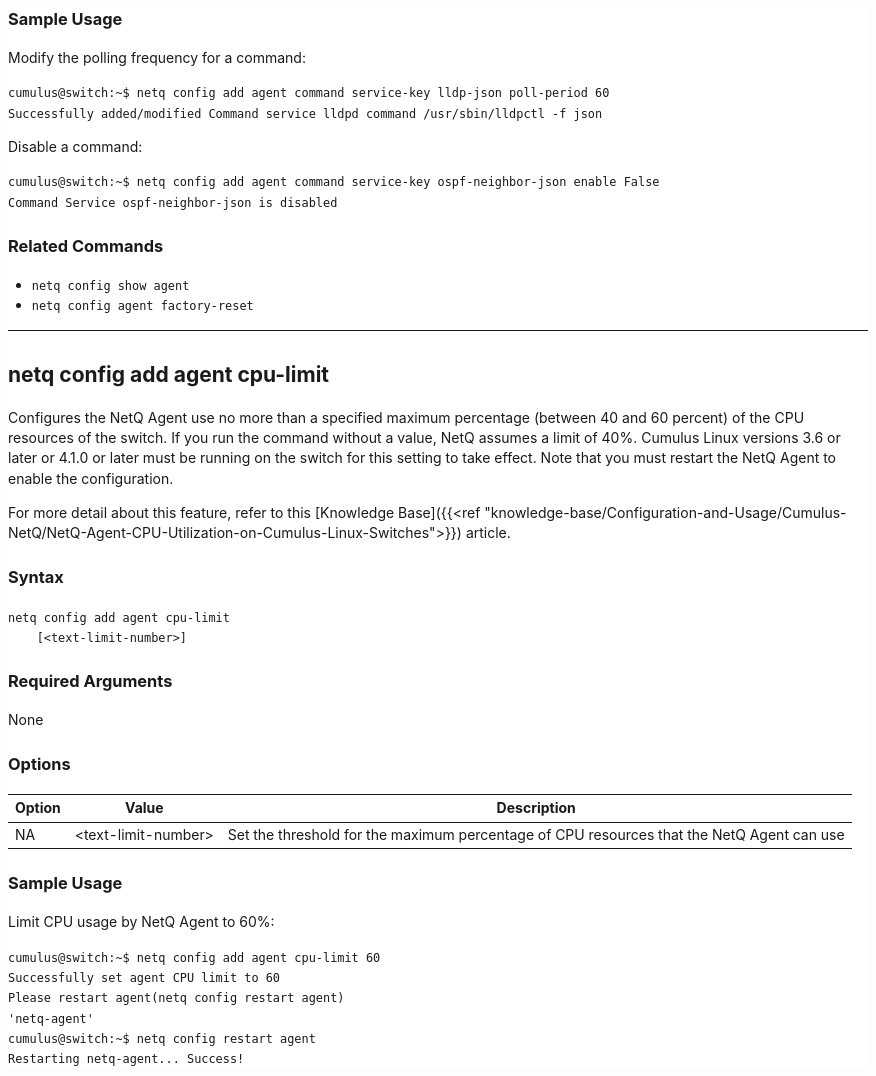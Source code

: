 ### Sample Usage

Modify the polling frequency for a command:

```
cumulus@switch:~$ netq config add agent command service-key lldp-json poll-period 60
Successfully added/modified Command service lldpd command /usr/sbin/lldpctl -f json
```

Disable a command:

```
cumulus@switch:~$ netq config add agent command service-key ospf-neighbor-json enable False
Command Service ospf-neighbor-json is disabled
```

### Related Commands

- ```netq config show agent```
- ```netq config agent factory-reset```

- - -

## netq config add agent cpu-limit

Configures the NetQ Agent use no more than a specified maximum percentage (between 40 and 60 percent) of the CPU resources of the switch. If you run the command without a value, NetQ assumes a limit of 40%. Cumulus Linux versions 3.6 or later or 4.1.0 or later must be running on the switch for this setting to take effect. Note that you must restart the NetQ Agent to enable the configuration.

For more detail about this feature, refer to this [Knowledge Base]({{<ref "knowledge-base/Configuration-and-Usage/Cumulus-NetQ/NetQ-Agent-CPU-Utilization-on-Cumulus-Linux-Switches">}}) article.

### Syntax

```
netq config add agent cpu-limit
    [<text-limit-number>]
```

### Required Arguments

None

### Options

| Option | Value | Description |
| ---- | ---- | ---- |
| NA | \<text-limit-number\> | Set the threshold for the maximum percentage of CPU resources that the NetQ Agent can use |

### Sample Usage

Limit CPU usage by NetQ Agent to 60%:

```
cumulus@switch:~$ netq config add agent cpu-limit 60
Successfully set agent CPU limit to 60
Please restart agent(netq config restart agent)
'netq-agent'
cumulus@switch:~$ netq config restart agent
Restarting netq-agent... Success!
```
